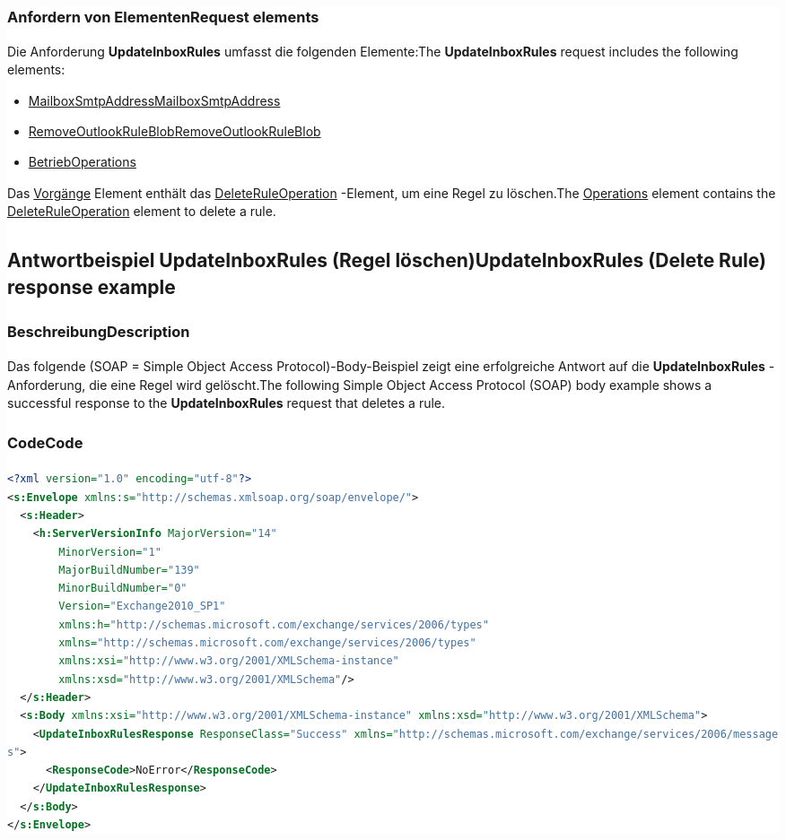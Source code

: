 ### <a name="request-elements"></a><span data-ttu-id="40ec6-170">Anfordern von Elementen</span><span class="sxs-lookup"><span data-stu-id="40ec6-170">Request elements</span></span>

<span data-ttu-id="40ec6-171">Die Anforderung **UpdateInboxRules** umfasst die folgenden Elemente:</span><span class="sxs-lookup"><span data-stu-id="40ec6-171">The **UpdateInboxRules** request includes the following elements:</span></span> 
  
- [<span data-ttu-id="40ec6-172">MailboxSmtpAddress</span><span class="sxs-lookup"><span data-stu-id="40ec6-172">MailboxSmtpAddress</span></span>](mailboxsmtpaddress.md)
    
- [<span data-ttu-id="40ec6-173">RemoveOutlookRuleBlob</span><span class="sxs-lookup"><span data-stu-id="40ec6-173">RemoveOutlookRuleBlob</span></span>](removeoutlookruleblob.md)
    
- [<span data-ttu-id="40ec6-174">Betrieb</span><span class="sxs-lookup"><span data-stu-id="40ec6-174">Operations</span></span>](operations.md)
    
<span data-ttu-id="40ec6-175">Das [Vorgänge](operations.md) Element enthält das [DeleteRuleOperation](deleteruleoperation.md) -Element, um eine Regel zu löschen.</span><span class="sxs-lookup"><span data-stu-id="40ec6-175">The [Operations](operations.md) element contains the [DeleteRuleOperation](deleteruleoperation.md) element to delete a rule.</span></span> 
  
## <a name="updateinboxrules-delete-rule-response-example"></a><span data-ttu-id="40ec6-176">Antwortbeispiel UpdateInboxRules (Regel löschen)</span><span class="sxs-lookup"><span data-stu-id="40ec6-176">UpdateInboxRules (Delete Rule) response example</span></span>

### <a name="description"></a><span data-ttu-id="40ec6-177">Beschreibung</span><span class="sxs-lookup"><span data-stu-id="40ec6-177">Description</span></span>

<span data-ttu-id="40ec6-178">Das folgende (SOAP = Simple Object Access Protocol)-Body-Beispiel zeigt eine erfolgreiche Antwort auf die **UpdateInboxRules** -Anforderung, die eine Regel wird gelöscht.</span><span class="sxs-lookup"><span data-stu-id="40ec6-178">The following Simple Object Access Protocol (SOAP) body example shows a successful response to the **UpdateInboxRules** request that deletes a rule.</span></span> 
  
### <a name="code"></a><span data-ttu-id="40ec6-179">Code</span><span class="sxs-lookup"><span data-stu-id="40ec6-179">Code</span></span>

```XML
<?xml version="1.0" encoding="utf-8"?>
<s:Envelope xmlns:s="http://schemas.xmlsoap.org/soap/envelope/">
  <s:Header>
    <h:ServerVersionInfo MajorVersion="14" 
        MinorVersion="1" 
        MajorBuildNumber="139" 
        MinorBuildNumber="0" 
        Version="Exchange2010_SP1" 
        xmlns:h="http://schemas.microsoft.com/exchange/services/2006/types" 
        xmlns="http://schemas.microsoft.com/exchange/services/2006/types" 
        xmlns:xsi="http://www.w3.org/2001/XMLSchema-instance" 
        xmlns:xsd="http://www.w3.org/2001/XMLSchema"/>
  </s:Header>
  <s:Body xmlns:xsi="http://www.w3.org/2001/XMLSchema-instance" xmlns:xsd="http://www.w3.org/2001/XMLSchema">
    <UpdateInboxRulesResponse ResponseClass="Success" xmlns="http://schemas.microsoft.com/exchange/services/2006/messages">
      <ResponseCode>NoError</ResponseCode>
    </UpdateInboxRulesResponse>
  </s:Body>
</s:Envelope>
```